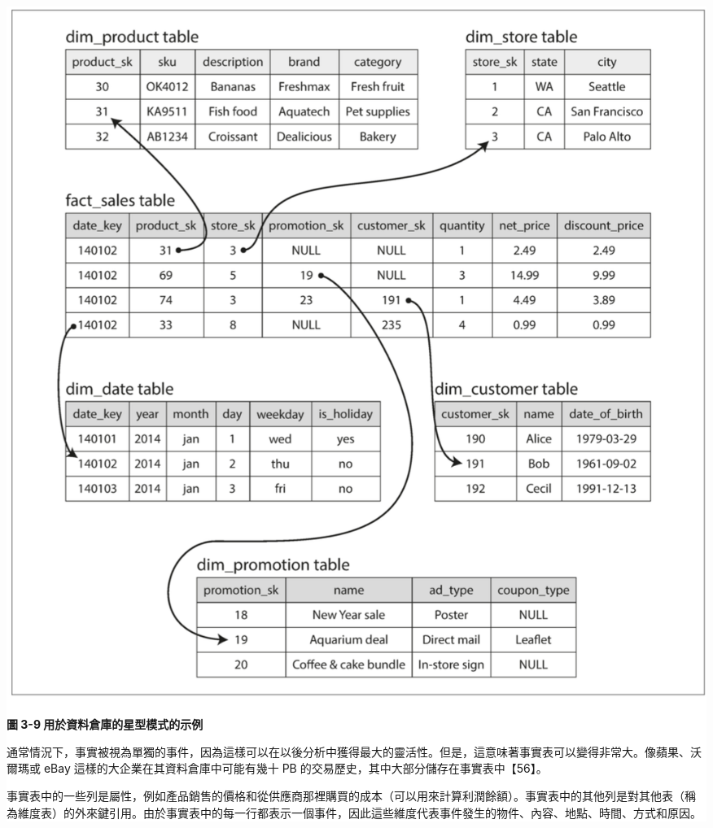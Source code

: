 ![](../img/fig3-9.png)

**圖 3-9 用於資料倉庫的星型模式的示例**

通常情況下，事實被視為單獨的事件，因為這樣可以在以後分析中獲得最大的靈活性。但是，這意味著事實表可以變得非常大。像蘋果、沃爾瑪或 eBay 這樣的大企業在其資料倉庫中可能有幾十 PB 的交易歷史，其中大部分儲存在事實表中【56】。

事實表中的一些列是屬性，例如產品銷售的價格和從供應商那裡購買的成本（可以用來計算利潤餘額）。事實表中的其他列是對其他表（稱為維度表）的外來鍵引用。由於事實表中的每一行都表示一個事件，因此這些維度代表事件發生的物件、內容、地點、時間、方式和原因。
